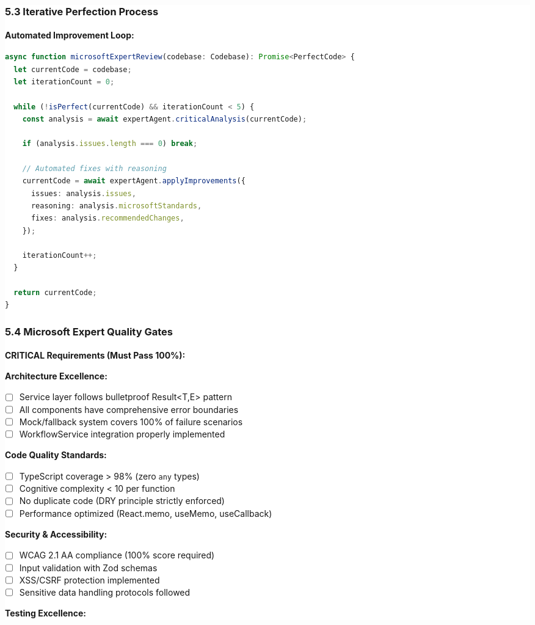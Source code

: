 ### **5.3 Iterative Perfection Process**

**Automated Improvement Loop:**

```typescript
async function microsoftExpertReview(codebase: Codebase): Promise<PerfectCode> {
  let currentCode = codebase;
  let iterationCount = 0;

  while (!isPerfect(currentCode) && iterationCount < 5) {
    const analysis = await expertAgent.criticalAnalysis(currentCode);

    if (analysis.issues.length === 0) break;

    // Automated fixes with reasoning
    currentCode = await expertAgent.applyImprovements({
      issues: analysis.issues,
      reasoning: analysis.microsoftStandards,
      fixes: analysis.recommendedChanges,
    });

    iterationCount++;
  }

  return currentCode;
}
```

### **5.4 Microsoft Expert Quality Gates**

**CRITICAL Requirements (Must Pass 100%):**

**Architecture Excellence:**

- [ ] Service layer follows bulletproof Result<T,E> pattern
- [ ] All components have comprehensive error boundaries
- [ ] Mock/fallback system covers 100% of failure scenarios
- [ ] WorkflowService integration properly implemented

**Code Quality Standards:**

- [ ] TypeScript coverage > 98% (zero `any` types)
- [ ] Cognitive complexity < 10 per function
- [ ] No duplicate code (DRY principle strictly enforced)
- [ ] Performance optimized (React.memo, useMemo, useCallback)

**Security & Accessibility:**

- [ ] WCAG 2.1 AA compliance (100% score required)
- [ ] Input validation with Zod schemas
- [ ] XSS/CSRF protection implemented
- [ ] Sensitive data handling protocols followed

**Testing Excellence:**
